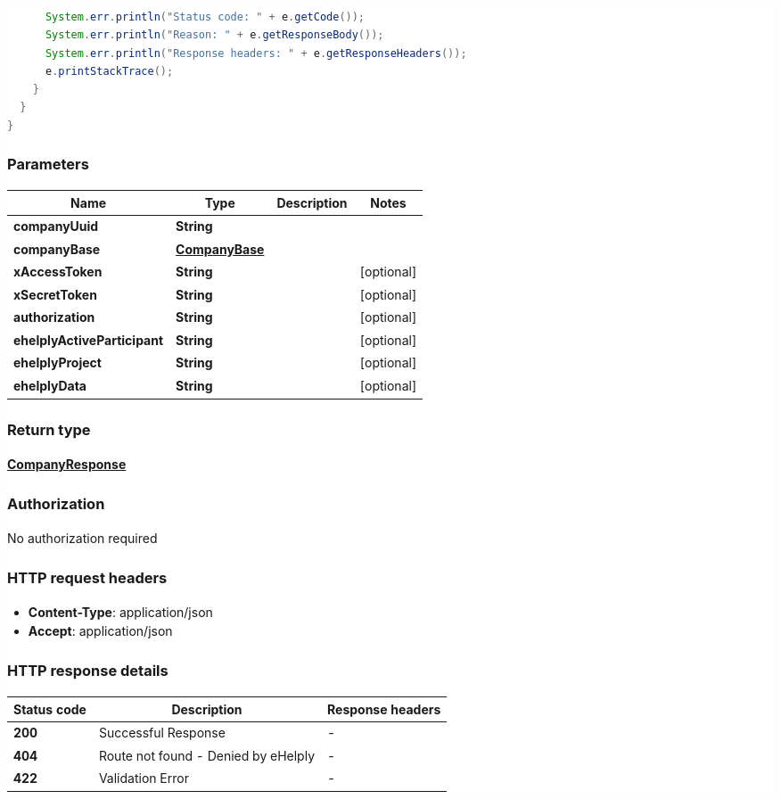 ```java
      System.err.println("Status code: " + e.getCode());
      System.err.println("Reason: " + e.getResponseBody());
      System.err.println("Response headers: " + e.getResponseHeaders());
      e.printStackTrace();
    }
  }
}
```

### Parameters

| Name | Type | Description  | Notes |
|------------- | ------------- | ------------- | -------------|
| **companyUuid** | **String**|  | |
| **companyBase** | [**CompanyBase**](CompanyBase.md)|  | |
| **xAccessToken** | **String**|  | [optional] |
| **xSecretToken** | **String**|  | [optional] |
| **authorization** | **String**|  | [optional] |
| **ehelplyActiveParticipant** | **String**|  | [optional] |
| **ehelplyProject** | **String**|  | [optional] |
| **ehelplyData** | **String**|  | [optional] |

### Return type

[**CompanyResponse**](CompanyResponse.md)

### Authorization

No authorization required

### HTTP request headers

 - **Content-Type**: application/json
 - **Accept**: application/json

### HTTP response details
| Status code | Description | Response headers |
|-------------|-------------|------------------|
| **200** | Successful Response |  -  |
| **404** | Route not found - Denied by eHelply |  -  |
| **422** | Validation Error |  -  |

